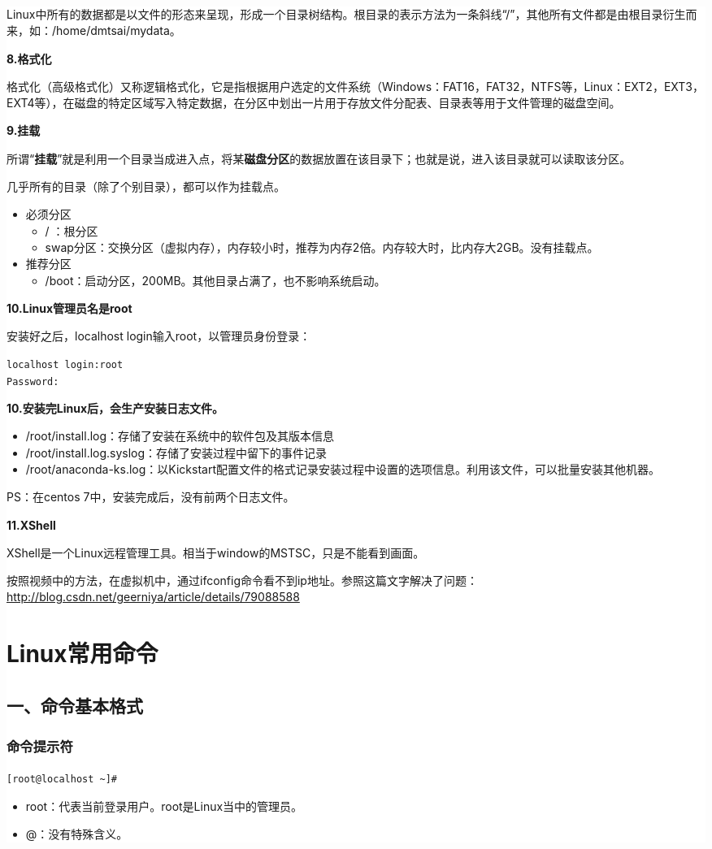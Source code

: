 Linux中所有的数据都是以文件的形态来呈现，形成一个目录树结构。根目录的表示方法为一条斜线“/”，其他所有文件都是由根目录衍生而来，如：/home/dmtsai/mydata。

**8.格式化**

格式化（高级格式化）又称逻辑格式化，它是指根据用户选定的文件系统（Windows：FAT16，FAT32，NTFS等，Linux：EXT2，EXT3，EXT4等），在磁盘的特定区域写入特定数据，在分区中划出一片用于存放文件分配表、目录表等用于文件管理的磁盘空间。

**9.挂载**

所谓“**挂载**”就是利用一个目录当成进入点，将某**磁盘分区**的数据放置在该目录下；也就是说，进入该目录就可以读取该分区。

几乎所有的目录（除了个别目录），都可以作为挂载点。

- 必须分区
  - / ：根分区
  - swap分区：交换分区（虚拟内存），内存较小时，推荐为内存2倍。内存较大时，比内存大2GB。没有挂载点。
- 推荐分区
  - /boot：启动分区，200MB。其他目录占满了，也不影响系统启动。

**10.Linux管理员名是root**

安装好之后，localhost login输入root，以管理员身份登录：

```bash
localhost login:root
Password:
```

**10.安装完Linux后，会生产安装日志文件。**

* /root/install.log：存储了安装在系统中的软件包及其版本信息
* /root/install.log.syslog：存储了安装过程中留下的事件记录
* /root/anaconda-ks.log：以Kickstart配置文件的格式记录安装过程中设置的选项信息。利用该文件，可以批量安装其他机器。

PS：在centos 7中，安装完成后，没有前两个日志文件。

**11.XShell**

XShell是一个Linux远程管理工具。相当于window的MSTSC，只是不能看到画面。

按照视频中的方法，在虚拟机中，通过ifconfig命令看不到ip地址。参照这篇文字解决了问题：http://blog.csdn.net/geerniya/article/details/79088588



# Linux常用命令

## 一、命令基本格式

### 命令提示符

```bash
[root@localhost ~]#
```

* root：代表当前登录用户。root是Linux当中的管理员。

* @：没有特殊含义。
